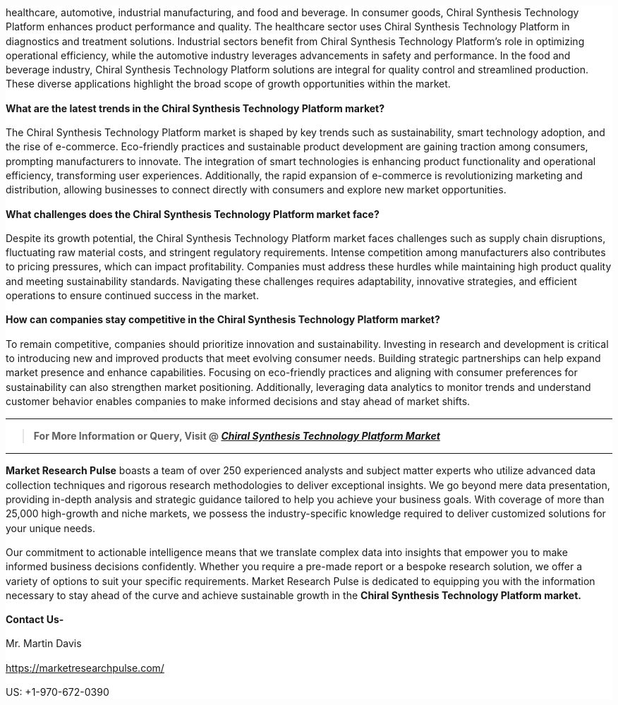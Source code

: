 healthcare, automotive, industrial manufacturing, and food and beverage. In consumer goods, Chiral Synthesis Technology Platform enhances product performance and quality. The healthcare sector uses Chiral Synthesis Technology Platform in diagnostics and treatment solutions. Industrial sectors benefit from Chiral Synthesis Technology Platform&rsquo;s role in optimizing operational efficiency, while the automotive industry leverages advancements in safety and performance. In the food and beverage industry, Chiral Synthesis Technology Platform solutions are integral for quality control and streamlined production. These diverse applications highlight the broad scope of growth opportunities within the market.</p><p><strong>What are the latest trends in the Chiral Synthesis Technology Platform market?</strong></p><p>The Chiral Synthesis Technology Platform market is shaped by key trends such as sustainability, smart technology adoption, and the rise of e-commerce. Eco-friendly practices and sustainable product development are gaining traction among consumers, prompting manufacturers to innovate. The integration of smart technologies is enhancing product functionality and operational efficiency, transforming user experiences. Additionally, the rapid expansion of e-commerce is revolutionizing marketing and distribution, allowing businesses to connect directly with consumers and explore new market opportunities.</p><p><strong>What challenges does the Chiral Synthesis Technology Platform market face?</strong></p><p>Despite its growth potential, the Chiral Synthesis Technology Platform market faces challenges such as supply chain disruptions, fluctuating raw material costs, and stringent regulatory requirements. Intense competition among manufacturers also contributes to pricing pressures, which can impact profitability. Companies must address these hurdles while maintaining high product quality and meeting sustainability standards. Navigating these challenges requires adaptability, innovative strategies, and efficient operations to ensure continued success in the market.</p><p><strong>How can companies stay competitive in the Chiral Synthesis Technology Platform market?</strong></p><p>To remain competitive, companies should prioritize innovation and sustainability. Investing in research and development is critical to introducing new and improved products that meet evolving consumer needs. Building strategic partnerships can help expand market presence and enhance capabilities. Focusing on eco-friendly practices and aligning with consumer preferences for sustainability can also strengthen market positioning. Additionally, leveraging data analytics to monitor trends and understand customer behavior enables companies to make informed decisions and stay ahead of market shifts.</p><hr /><blockquote><p><strong>For More Information or Query, Visit @&nbsp;<em><a href="https://marketresearchpulse.com/report/65005/chiral-synthesis-technology-platform-market?utm_source=Linkedin&utm_medium=025">Chiral Synthesis Technology Platform Market</a></em></strong></p></blockquote><hr /><p><strong>Market Research Pulse</strong> boasts a team of over 250 experienced analysts and subject matter experts who utilize advanced data collection techniques and rigorous research methodologies to deliver exceptional insights. We go beyond mere data presentation, providing in-depth analysis and strategic guidance tailored to help you achieve your business goals. With coverage of more than 25,000 high-growth and niche markets, we possess the industry-specific knowledge required to deliver customized solutions for your unique needs.</p><p>Our commitment to actionable intelligence means that we translate complex data into insights that empower you to make informed business decisions confidently. Whether you require a pre-made report or a bespoke research solution, we offer a variety of options to suit your specific requirements. Market Research Pulse is dedicated to equipping you with the information necessary to stay ahead of the curve and achieve sustainable growth in the <strong>Chiral Synthesis Technology Platform market.</strong></p><p><strong>Contact Us-</strong></p><p>Mr. Martin Davis</p><p>https://marketresearchpulse.com/</p><p>US: +1-970-672-0390</p>